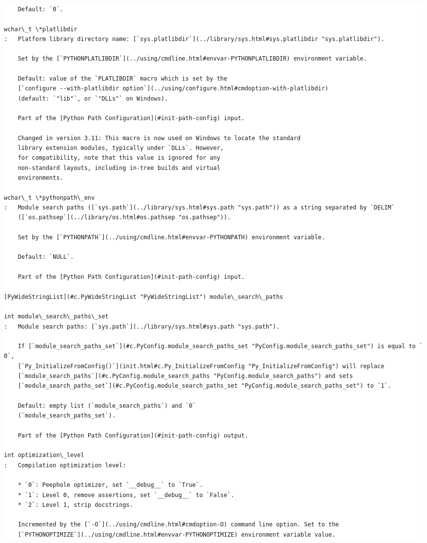         Default: `0`.

    wchar\_t \*platlibdir
    :   Platform library directory name: [`sys.platlibdir`](../library/sys.html#sys.platlibdir "sys.platlibdir").

        Set by the [`PYTHONPLATLIBDIR`](../using/cmdline.html#envvar-PYTHONPLATLIBDIR) environment variable.

        Default: value of the `PLATLIBDIR` macro which is set by the
        [`configure --with-platlibdir option`](../using/configure.html#cmdoption-with-platlibdir)
        (default: `"lib"`, or `"DLLs"` on Windows).

        Part of the [Python Path Configuration](#init-path-config) input.

        Changed in version 3.11: This macro is now used on Windows to locate the standard
        library extension modules, typically under `DLLs`. However,
        for compatibility, note that this value is ignored for any
        non-standard layouts, including in-tree builds and virtual
        environments.

    wchar\_t \*pythonpath\_env
    :   Module search paths ([`sys.path`](../library/sys.html#sys.path "sys.path")) as a string separated by `DELIM`
        ([`os.pathsep`](../library/os.html#os.pathsep "os.pathsep")).

        Set by the [`PYTHONPATH`](../using/cmdline.html#envvar-PYTHONPATH) environment variable.

        Default: `NULL`.

        Part of the [Python Path Configuration](#init-path-config) input.

    [PyWideStringList](#c.PyWideStringList "PyWideStringList") module\_search\_paths

    int module\_search\_paths\_set
    :   Module search paths: [`sys.path`](../library/sys.html#sys.path "sys.path").

        If [`module_search_paths_set`](#c.PyConfig.module_search_paths_set "PyConfig.module_search_paths_set") is equal to `0`,
        [`Py_InitializeFromConfig()`](init.html#c.Py_InitializeFromConfig "Py_InitializeFromConfig") will replace
        [`module_search_paths`](#c.PyConfig.module_search_paths "PyConfig.module_search_paths") and sets
        [`module_search_paths_set`](#c.PyConfig.module_search_paths_set "PyConfig.module_search_paths_set") to `1`.

        Default: empty list (`module_search_paths`) and `0`
        (`module_search_paths_set`).

        Part of the [Python Path Configuration](#init-path-config) output.

    int optimization\_level
    :   Compilation optimization level:

        * `0`: Peephole optimizer, set `__debug__` to `True`.
        * `1`: Level 0, remove assertions, set `__debug__` to `False`.
        * `2`: Level 1, strip docstrings.

        Incremented by the [`-O`](../using/cmdline.html#cmdoption-O) command line option. Set to the
        [`PYTHONOPTIMIZE`](../using/cmdline.html#envvar-PYTHONOPTIMIZE) environment variable value.
